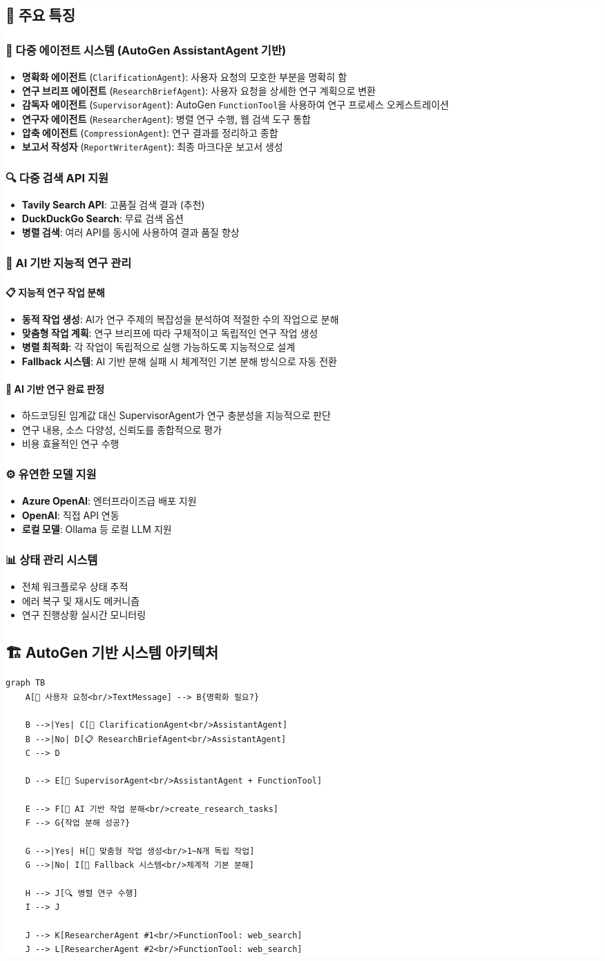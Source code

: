 ## 🌟 주요 특징

### 🤖 다중 에이전트 시스템 (AutoGen AssistantAgent 기반)
- **명확화 에이전트** (`ClarificationAgent`): 사용자 요청의 모호한 부분을 명확히 함
- **연구 브리프 에이전트** (`ResearchBriefAgent`): 사용자 요청을 상세한 연구 계획으로 변환
- **감독자 에이전트** (`SupervisorAgent`): AutoGen `FunctionTool`을 사용하여 연구 프로세스 오케스트레이션
- **연구자 에이전트** (`ResearcherAgent`): 병렬 연구 수행, 웹 검색 도구 통합
- **압축 에이전트** (`CompressionAgent`): 연구 결과를 정리하고 종합
- **보고서 작성자** (`ReportWriterAgent`): 최종 마크다운 보고서 생성

### 🔍 다중 검색 API 지원
- **Tavily Search API**: 고품질 검색 결과 (추천)
- **DuckDuckGo Search**: 무료 검색 옵션
- **병렬 검색**: 여러 API를 동시에 사용하여 결과 품질 향상

### 🧠 AI 기반 지능적 연구 관리

#### 📋 **지능적 연구 작업 분해** 
- **동적 작업 생성**: AI가 연구 주제의 복잡성을 분석하여 적절한 수의 작업으로 분해
- **맞춤형 작업 계획**: 연구 브리프에 따라 구체적이고 독립적인 연구 작업 생성
- **병렬 최적화**: 각 작업이 독립적으로 실행 가능하도록 지능적으로 설계
- **Fallback 시스템**: AI 기반 분해 실패 시 체계적인 기본 분해 방식으로 자동 전환

#### 🎯 **AI 기반 연구 완료 판정**
- 하드코딩된 임계값 대신 SupervisorAgent가 연구 충분성을 지능적으로 판단
- 연구 내용, 소스 다양성, 신뢰도를 종합적으로 평가
- 비용 효율적인 연구 수행

### ⚙️ 유연한 모델 지원
- **Azure OpenAI**: 엔터프라이즈급 배포 지원
- **OpenAI**: 직접 API 연동
- **로컬 모델**: Ollama 등 로컬 LLM 지원

### 📊 상태 관리 시스템
- 전체 워크플로우 상태 추적
- 에러 복구 및 재시도 메커니즘
- 연구 진행상황 실시간 모니터링

## 🏗️ AutoGen 기반 시스템 아키텍처

```mermaid
graph TB
    A[👤 사용자 요청<br/>TextMessage] --> B{명확화 필요?}
    
    B -->|Yes| C[🤔 ClarificationAgent<br/>AssistantAgent]
    B -->|No| D[📋 ResearchBriefAgent<br/>AssistantAgent]
    C --> D
    
    D --> E[🎯 SupervisorAgent<br/>AssistantAgent + FunctionTool]
    
    E --> F[🧠 AI 기반 작업 분해<br/>create_research_tasks]
    F --> G{작업 분해 성공?}
    
    G -->|Yes| H[📝 맞춤형 작업 생성<br/>1~N개 독립 작업]
    G -->|No| I[🔄 Fallback 시스템<br/>체계적 기본 분해]
    
    H --> J[🔍 병렬 연구 수행]
    I --> J
    
    J --> K[ResearcherAgent #1<br/>FunctionTool: web_search]
    J --> L[ResearcherAgent #2<br/>FunctionTool: web_search]  
```